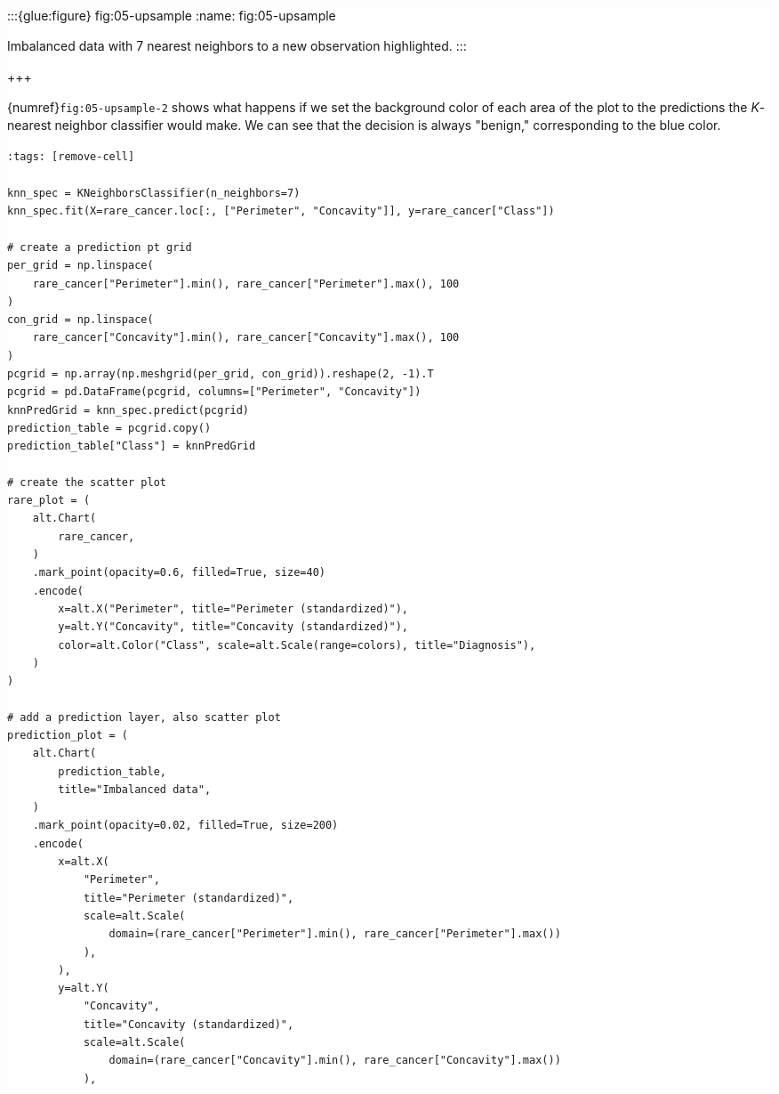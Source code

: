 :::{glue:figure} fig:05-upsample
:name: fig:05-upsample

Imbalanced data with 7 nearest neighbors to a new observation highlighted.
:::

+++

{numref}`fig:05-upsample-2` shows what happens if we set the background color of 
each area of the plot to the predictions the $K$-nearest neighbor 
classifier would make. We can see that the decision is 
always "benign," corresponding to the blue color.

```{code-cell} ipython3
:tags: [remove-cell]

knn_spec = KNeighborsClassifier(n_neighbors=7)
knn_spec.fit(X=rare_cancer.loc[:, ["Perimeter", "Concavity"]], y=rare_cancer["Class"])

# create a prediction pt grid
per_grid = np.linspace(
    rare_cancer["Perimeter"].min(), rare_cancer["Perimeter"].max(), 100
)
con_grid = np.linspace(
    rare_cancer["Concavity"].min(), rare_cancer["Concavity"].max(), 100
)
pcgrid = np.array(np.meshgrid(per_grid, con_grid)).reshape(2, -1).T
pcgrid = pd.DataFrame(pcgrid, columns=["Perimeter", "Concavity"])
knnPredGrid = knn_spec.predict(pcgrid)
prediction_table = pcgrid.copy()
prediction_table["Class"] = knnPredGrid

# create the scatter plot
rare_plot = (
    alt.Chart(
        rare_cancer,
    )
    .mark_point(opacity=0.6, filled=True, size=40)
    .encode(
        x=alt.X("Perimeter", title="Perimeter (standardized)"),
        y=alt.Y("Concavity", title="Concavity (standardized)"),
        color=alt.Color("Class", scale=alt.Scale(range=colors), title="Diagnosis"),
    )
)

# add a prediction layer, also scatter plot
prediction_plot = (
    alt.Chart(
        prediction_table,
        title="Imbalanced data",
    )
    .mark_point(opacity=0.02, filled=True, size=200)
    .encode(
        x=alt.X(
            "Perimeter",
            title="Perimeter (standardized)",
            scale=alt.Scale(
                domain=(rare_cancer["Perimeter"].min(), rare_cancer["Perimeter"].max())
            ),
        ),
        y=alt.Y(
            "Concavity",
            title="Concavity (standardized)",
            scale=alt.Scale(
                domain=(rare_cancer["Concavity"].min(), rare_cancer["Concavity"].max())
            ),
```